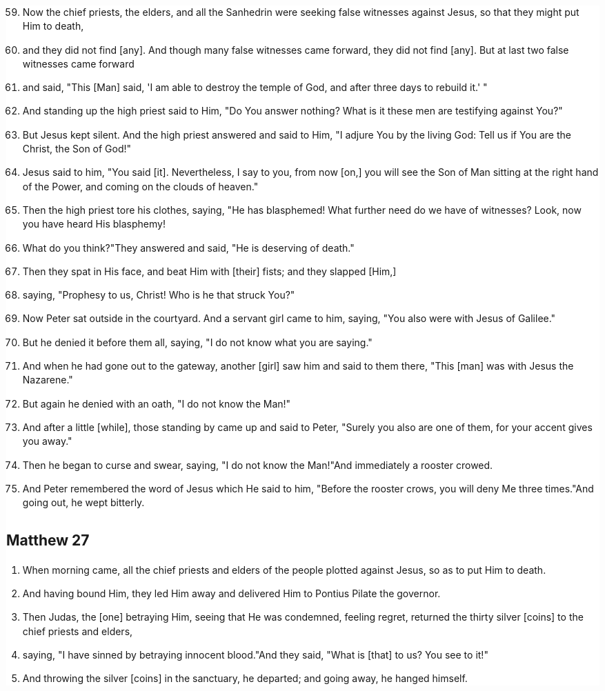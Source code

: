 59. Now the chief priests, the elders, and all the Sanhedrin were seeking false witnesses against Jesus, so that they might put Him to death,

60. and they did not find [any]. And though many false witnesses came forward, they did not find [any]. But at last two false witnesses came forward

61. and said, "This [Man] said, 'I am able to destroy the temple of God, and after three days to rebuild it.' "

62. And standing up the high priest said to Him, "Do You answer nothing? What is it these men are testifying against You?"

63. But Jesus kept silent. And the high priest answered and said to Him, "I adjure You by the living God: Tell us if You are the Christ, the Son of God!"

64. Jesus said to him, "You said [it]. Nevertheless, I say to you, from now [on,] you will see the Son of Man sitting at the right hand of the Power, and coming on the clouds of heaven."

65. Then the high priest tore his clothes, saying, "He has blasphemed! What further need do we have of witnesses? Look, now you have heard His blasphemy!

66. What do you think?"They answered and said, "He is deserving of death."

67. Then they spat in His face, and beat Him with [their] fists; and they slapped [Him,]

68. saying, "Prophesy to us, Christ! Who is he that struck You?"

69. Now Peter sat outside in the courtyard. And a servant girl came to him, saying, "You also were with Jesus of Galilee."

70. But he denied it before them all, saying, "I do not know what you are saying."

71. And when he had gone out to the gateway, another [girl] saw him and said to them there, "This [man] was with Jesus the Nazarene."

72. But again he denied with an oath, "I do not know the Man!"

73. And after a little [while], those standing by came up and said to Peter, "Surely you also are one of them, for your accent gives you away."

74. Then he began to curse and swear, saying, "I do not know the Man!"And immediately a rooster crowed.

75. And Peter remembered the word of Jesus which He said to him, "Before the rooster crows, you will deny Me three times."And going out, he wept bitterly.

## Matthew 27

1. When morning came, all the chief priests and elders of the people plotted against Jesus, so as to put Him to death.

2. And having bound Him, they led Him away and delivered Him to Pontius Pilate the governor.

3. Then Judas, the [one] betraying Him, seeing that He was condemned, feeling regret, returned the thirty silver [coins] to the chief priests and elders,

4. saying, "I have sinned by betraying innocent blood."And they said, "What is [that] to us? You see to it!"

5. And throwing the silver [coins] in the sanctuary, he departed; and going away, he hanged himself.
